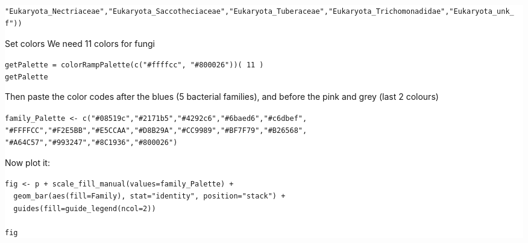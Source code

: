 ```
"Eukaryota_Nectriaceae","Eukaryota_Saccotheciaceae","Eukaryota_Tuberaceae","Eukaryota_Trichomonadidae","Eukaryota_unk_f"))
```

Set colors
We need 11 colors for fungi
```
getPalette = colorRampPalette(c("#ffffcc", "#800026"))( 11 )
getPalette
```
Then paste the color codes after the blues (5 bacterial families), and before the pink and grey (last 2 colours)
```
family_Palette <- c("#08519c","#2171b5","#4292c6","#6baed6","#c6dbef",
"#FFFFCC","#F2E5BB","#E5CCAA","#D8B29A","#CC9989","#BF7F79","#B26568",
"#A64C57","#993247","#8C1936","#800026")
```

Now plot it:
```                          
fig <- p + scale_fill_manual(values=family_Palette) +
  geom_bar(aes(fill=Family), stat="identity", position="stack") +
  guides(fill=guide_legend(ncol=2))

fig
```